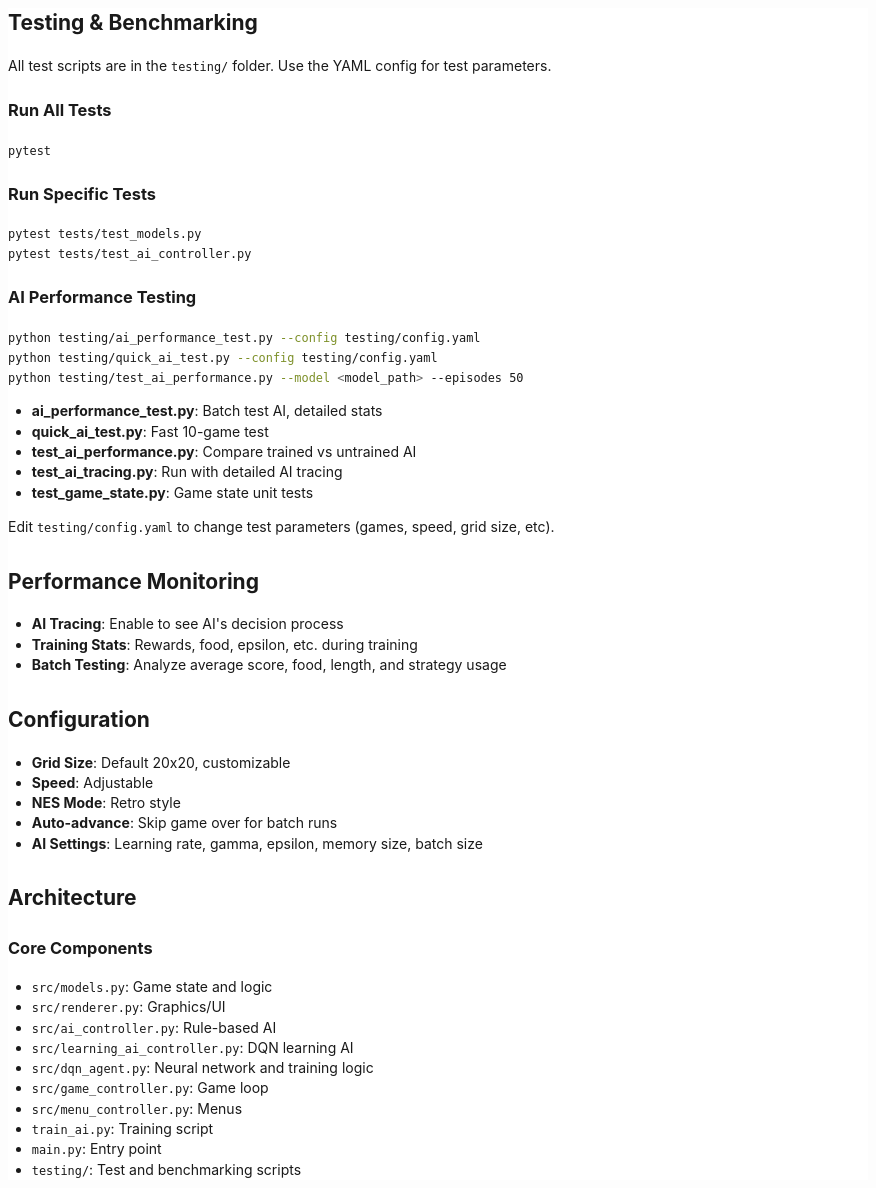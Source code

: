 ## Testing & Benchmarking

All test scripts are in the `testing/` folder. Use the YAML config for test parameters.

### Run All Tests
```bash
pytest
```

### Run Specific Tests
```bash
pytest tests/test_models.py
pytest tests/test_ai_controller.py
```

### AI Performance Testing
```bash
python testing/ai_performance_test.py --config testing/config.yaml
python testing/quick_ai_test.py --config testing/config.yaml
python testing/test_ai_performance.py --model <model_path> --episodes 50
```

- **ai_performance_test.py**: Batch test AI, detailed stats
- **quick_ai_test.py**: Fast 10-game test
- **test_ai_performance.py**: Compare trained vs untrained AI
- **test_ai_tracing.py**: Run with detailed AI tracing
- **test_game_state.py**: Game state unit tests

Edit `testing/config.yaml` to change test parameters (games, speed, grid size, etc).

## Performance Monitoring

- **AI Tracing**: Enable to see AI's decision process
- **Training Stats**: Rewards, food, epsilon, etc. during training
- **Batch Testing**: Analyze average score, food, length, and strategy usage

## Configuration

- **Grid Size**: Default 20x20, customizable
- **Speed**: Adjustable
- **NES Mode**: Retro style
- **Auto-advance**: Skip game over for batch runs
- **AI Settings**: Learning rate, gamma, epsilon, memory size, batch size

## Architecture

### Core Components
- `src/models.py`: Game state and logic
- `src/renderer.py`: Graphics/UI
- `src/ai_controller.py`: Rule-based AI
- `src/learning_ai_controller.py`: DQN learning AI
- `src/dqn_agent.py`: Neural network and training logic
- `src/game_controller.py`: Game loop
- `src/menu_controller.py`: Menus
- `train_ai.py`: Training script
- `main.py`: Entry point
- `testing/`: Test and benchmarking scripts

